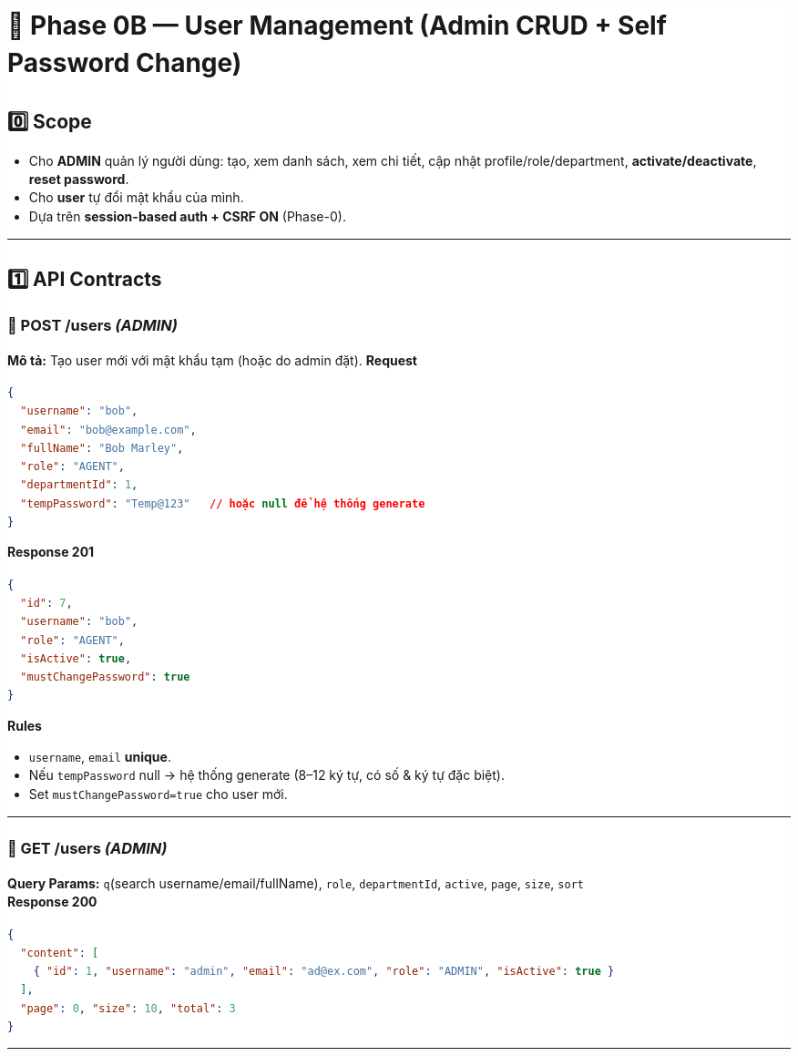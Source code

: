 # 👥 Phase 0B — User Management (Admin CRUD + Self Password Change)

## 0️⃣ Scope
- Cho **ADMIN** quản lý người dùng: tạo, xem danh sách, xem chi tiết, cập nhật profile/role/department, **activate/deactivate**, **reset password**.
- Cho **user** tự đổi mật khẩu của mình.
- Dựa trên **session-based auth + CSRF ON** (Phase-0).

---

## 1️⃣ API Contracts

### 🔹 POST /users  _(ADMIN)_
**Mô tả:** Tạo user mới với mật khẩu tạm (hoặc do admin đặt).
**Request**
```json
{
  "username": "bob",
  "email": "bob@example.com",
  "fullName": "Bob Marley",
  "role": "AGENT",
  "departmentId": 1,
  "tempPassword": "Temp@123"   // hoặc null để hệ thống generate
}
```
**Response 201**
```json
{
  "id": 7,
  "username": "bob",
  "role": "AGENT",
  "isActive": true,
  "mustChangePassword": true
}
```
**Rules**
- `username`, `email` **unique**.
- Nếu `tempPassword` null → hệ thống generate (8–12 ký tự, có số & ký tự đặc biệt).
- Set `mustChangePassword=true` cho user mới.

---

### 🔹 GET /users  _(ADMIN)_
**Query Params:** `q`(search username/email/fullName), `role`, `departmentId`, `active`, `page`, `size`, `sort`  
**Response 200**
```json
{
  "content": [
    { "id": 1, "username": "admin", "email": "ad@ex.com", "role": "ADMIN", "isActive": true }
  ],
  "page": 0, "size": 10, "total": 3
}
```

---